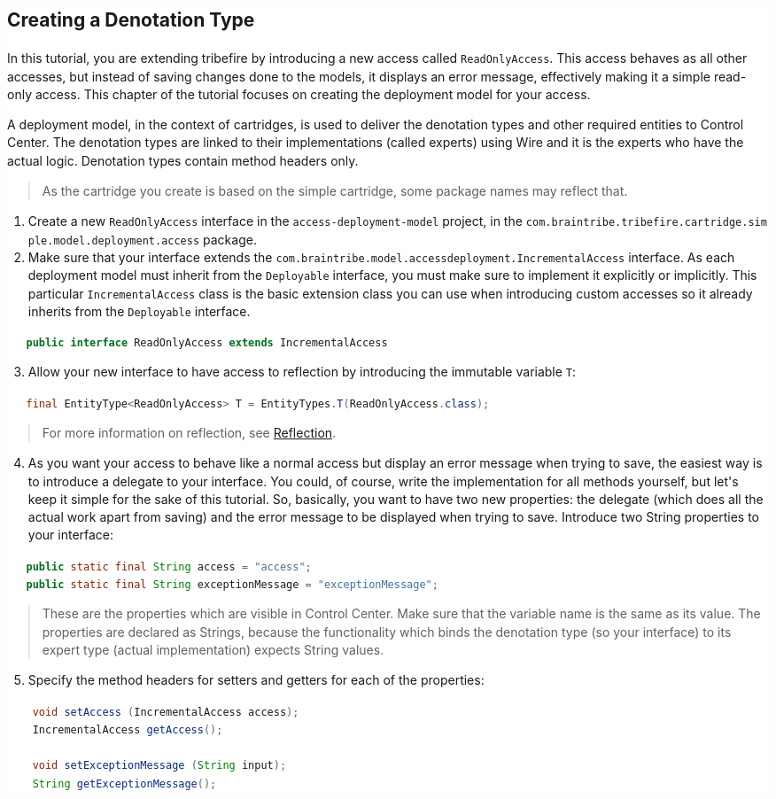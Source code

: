 ## Creating a Denotation Type
In this tutorial, you are extending tribefire by introducing a new access called `ReadOnlyAccess`. This access behaves as all other accesses, but instead of saving changes done to the models, it displays an error message, effectively making it a simple read-only access. This chapter of the tutorial focuses on creating the deployment model for your access.

A deployment model, in the context of cartridges, is used to deliver the denotation types and other required entities to Control Center. The denotation types are linked to their implementations (called experts) using Wire and it is the experts who have the actual logic. Denotation types contain method headers only. 

> As the cartridge you create is based on the simple cartridge, some package names may reflect that.

1. Create a new `ReadOnlyAccess` interface in the `access-deployment-model` project, in the `com.braintribe.tribefire.cartridge.simple.model.deployment.access` package.
2. Make sure that your interface extends the `com.braintribe.model.accessdeployment.IncrementalAccess` interface. As each deployment model must inherit from the `Deployable` interface, you must make sure to implement it explicitly or implicitly. This particular `IncrementalAccess` class is the basic extension class you can use when introducing custom accesses so it already inherits from the `Deployable` interface.

```java
   public interface ReadOnlyAccess extends IncrementalAccess
```

3. Allow your new interface to have access to reflection by introducing the immutable variable `T`:

```java
   final EntityType<ReadOnlyAccess> T = EntityTypes.T(ReadOnlyAccess.class);
```
> For more information on reflection, see [Reflection](asset://tribefire.cortex.documentation:concepts-doc/features/reflection.md).

4. As you want your access to behave like a normal access but display an error message when trying to save, the easiest way is to introduce a delegate to your interface. You could, of course, write the implementation for all methods yourself, but let's keep it simple for the sake of this tutorial. So, basically, you want to have two new properties: the delegate (which does all the actual work apart from saving) and the error message to be displayed when trying to save. Introduce two String properties to your interface:

```java
   public static final String access = "access";
   public static final String exceptionMessage = "exceptionMessage";
```

> These are the properties which are visible in Control Center. Make sure that the variable name is the same as its value. The properties are declared as Strings, because the functionality which binds the denotation type (so your interface) to its expert type (actual implementation) expects String values.

5. Specify the method headers for setters and getters for each of the properties:

```java
    void setAccess (IncrementalAccess access);
    IncrementalAccess getAccess();

    void setExceptionMessage (String input);
    String getExceptionMessage();
```
